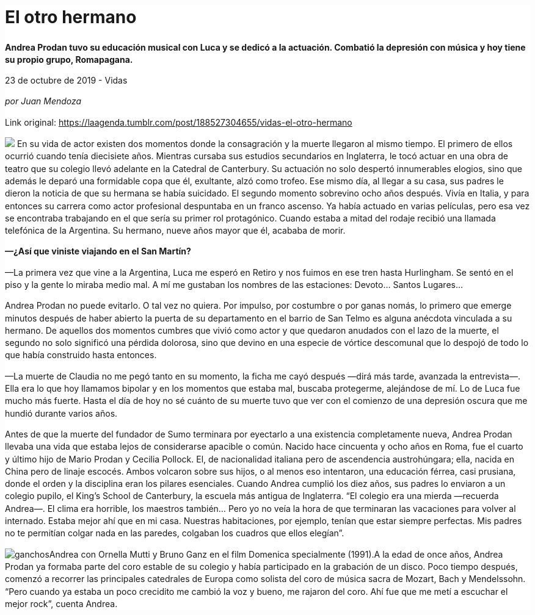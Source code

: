 # El otro hermano

**Andrea Prodan tuvo su educación musical con Luca y se dedicó a la actuación. Combatió la depresión con música y hoy tiene su propio grupo, Romapagana.**

23 de octubre de 2019 - Vidas

_por Juan Mendoza_

Link original: https://laagenda.tumblr.com/post/188527304655/vidas-el-otro-hermano

![](https://64.media.tumblr.com/2686223ede6847fd51deb535d1c04ad3/8b7037d6bd79cafa-46/s500x750/a9287f4e13e0995a3f7e71ef22c3d6ff836bca1d.jpg)
En su vida de actor existen dos momentos donde la consagración y la muerte llegaron al mismo tiempo. El primero de ellos ocurrió cuando tenía diecisiete años. Mientras cursaba sus estudios secundarios en Inglaterra, le tocó actuar en una obra de teatro que su colegio llevó adelante en la Catedral de Canterbury. Su actuación no solo despertó innumerables elogios, sino que además le deparó una formidable copa que él, exultante, alzó como trofeo. Ese mismo día, al llegar a su casa, sus padres le dieron la noticia de que su hermana se había suicidado. El segundo momento sobrevino ocho años después. Vivía en Italia, y para entonces su carrera como actor profesional despuntaba en un franco ascenso. Ya había actuado en varias películas, pero esa vez se encontraba trabajando en el que sería su primer rol protagónico. Cuando estaba a mitad del rodaje recibió una llamada telefónica de la Argentina. Su hermano, nueve años mayor que él, acababa de morir. 

**—¿Así que viniste viajando en el San Martín?** 

—La primera vez que vine a la Argentina, Luca me esperó en Retiro y nos fuimos en ese tren hasta Hurlingham. Se sentó en el piso y la gente lo miraba medio mal. A mí me gustaban los nombres de las estaciones: Devoto… Santos Lugares…

Andrea Prodan no puede evitarlo. O tal vez no quiera. Por impulso, por costumbre o por ganas nomás, lo primero que emerge minutos después de haber abierto la puerta de su departamento en el barrio de San Telmo es alguna anécdota vinculada a su hermano. De aquellos dos momentos cumbres que vivió como actor y que quedaron anudados con el lazo de la muerte, el segundo no solo significó una pérdida dolorosa, sino que devino en una especie de vórtice descomunal que lo despojó de todo lo que había construido hasta entonces.

—La muerte de Claudia no me pegó tanto en su momento, la ficha me cayó después —dirá más tarde, avanzada la entrevista—. Ella era lo que hoy llamamos bipolar y en los momentos que estaba mal, buscaba protegerme, alejándose de mí. Lo de Luca fue mucho más fuerte. Hasta el día de hoy no sé cuánto de su muerte tuvo que ver con el comienzo de una depresión oscura que me hundió durante varios años.

Antes de que la muerte del fundador de Sumo terminara por eyectarlo a una existencia completamente nueva, Andrea Prodan llevaba una vida que estaba lejos de considerarse apacible o común. Nacido hace cincuenta y ocho años en Roma, fue el cuarto y último hijo de Mario Prodan y Cecilia Pollock. El, de nacionalidad italiana pero de ascendencia austrohúngara; ella, nacida en China pero de linaje escocés. Ambos volcaron sobre sus hijos, o al menos eso intentaron, una educación férrea, casi prusiana, donde el orden y la disciplina eran los pilares esenciales. Cuando Andrea cumplió los diez años, sus padres lo enviaron a un colegio pupilo, el King’s School de Canterbury, la escuela más antigua de Inglaterra. “El colegio era una mierda —recuerda Andrea—. El clima era horrible, los maestros también… Pero yo no veía la hora de que terminaran las vacaciones para volver al internado. Estaba mejor ahí que en mi casa. Nuestras habitaciones, por ejemplo, tenían que estar siempre perfectas. Mis padres no te permitían colgar nada en las paredes, colgaban los cuadros que ellos elegían”.

![ganchos](https://64.media.tumblr.com/84a5c1e73307aa30ec6f6d4b76a59d8c/8b7037d6bd79cafa-2f/s500x750/88d913bcfdc214a950d3566e3275918a14a48b27.jpg)Andrea con Ornella Mutti y Bruno Ganz en el film Domenica specialmente (1991).A la edad de once años, Andrea Prodan ya formaba parte del coro estable de su colegio y había participado en la grabación de un disco. Poco tiempo después, comenzó a recorrer las principales catedrales de Europa como solista del coro de música sacra de Mozart, Bach y Mendelssohn. “Pero cuando ya estaba un poco crecidito me cambió la voz y bueno, me rajaron del coro. Ahí fue que me metí a escuchar el mejor rock”, cuenta Andrea. 
